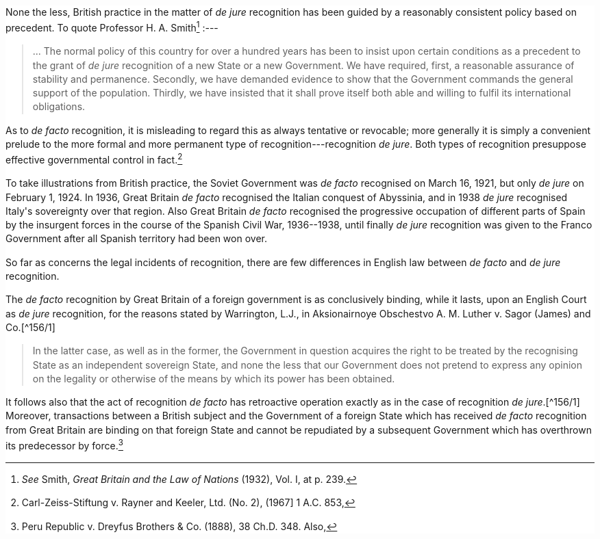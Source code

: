 None the less, British practice in the matter of _de jure_
recognition has been guided by a reasonably consistent policy
based on precedent. To quote Professor H. A. Smith[^155/1] :---

>... The normal policy of this country for over a hundred
years has been to insist upon certain conditions as a precedent
to the grant of _de jure_ recognition of a new State or a new
Government. We have required, first, a reasonable assurance
of stability and permanence. Secondly, we have demanded
evidence to show that the Government commands the general
support of the population. Thirdly, we have insisted that it
shall prove itself both able and willing to fulfil its international
obligations.

As to _de facto_ recognition, it is misleading to regard this
as always tentative or revocable; more generally it is simply a
convenient prelude to the more formal and more permanent
type of recognition---recognition _de jure_. Both types of
recognition presuppose effective governmental control in fact.[^155/2]

To take illustrations from British practice, the Soviet Government
was _de facto_ recognised on March 16, 1921, but only _de
jure_ on February 1, 1924. In 1936, Great Britain _de facto_
recognised the Italian conquest of Abyssinia, and in 1938 _de
jure_ recognised Italy's sovereignty over that region. Also
Great Britain _de facto_ recognised the progressive occupation
of different parts of Spain by the insurgent forces in the course
of the Spanish Civil War, 1936--1938, until finally _de jure_
recognition was given to the Franco Government after all
Spanish territory had been won over.

So far as concerns the legal incidents of recognition, there
are few differences in English law between _de facto_ and _de
jure_ recognition.

The _de facto_ recognition by Great Britain of a foreign
government is as conclusively binding, while it lasts, upon an
English Court as _de jure_ recognition, for the reasons stated
by Warrington, L.J., in Aksionairnoye Obschestvo A. M.
Luther v. Sagor (James) and Co.[^156/1]

> In the latter case, as well as in the former, the Government
in question acquires the right to be treated by the recognising
State as an independent sovereign State, and none the less
that our Government does not pretend to express any opinion
on the legality or otherwise of the means by which its power
has been obtained.

It follows also that the act of recognition _de facto_ has retroactive
operation exactly as in the case of recognition _de jure_.[^156/1]
Moreover, transactions between a British subject and the
Government of a foreign State which has received _de facto_
recognition from Great Britain are binding on that foreign
State and cannot be repudiated by a subsequent Government
which has overthrown its predecessor by force.[^156/2]


[^140/1]: _See_ Chen, The International Law of Recognition (1951); Jean Charpentier,
[^141/1]: This conclusion is drawn by Professor H. A. Smith from a study of British
[^141/2]: Hence, it is necessary when referring to a particular act of recognition to
[^141/3]: Among such considerations have been the following :---That the entity
[^142/1]: By the Institute of International Law; _see_ Resolutions adopted at Brussels
[^143/1]: The Minister concerned may also, by Press Statement, expressly declare
[^144/1]: As in the case of the early refusal to recognise the Soviet Union because of
[^144/2]: _See_ Rights of Citizenship in Succession States Cases, Annual Digest of
[^145/1]: Aksionairnoye Obschestvo A. M. Luther v. Sagor (James) & Co., (1921)
[^145/2]: _See below_ at pp. 159--161.
[^145/3]: In observations forwarded to the United Nations in 1948 on the Draft
[^146/1]: Also municipal Courts have adopted the view that the decision to recognise
[^147/1]: Republic of China v. Merchants' Fire Assurance Corporation of New York
[^147/2]: Note, e.g. the Protocol to the Declaration on the Neutrality of Laos,
[^148/1]: Carl-Zeiss-Stiftung v. Rayner and Keeler, Ltd. (No. 2), (1967] 1 A.C.
[^148/2]: The Gagara, (1919) P. 95.
[^149/1]: There are a number of historical precedents of collective recognition;
[^149/2]: I.C.J. Reports (1948), at pp. 57 _et seq._
[^149/3]: As distinct from the admission of a new Member State to the United
[^150/1]: Lehigh Valley Railroad Co. v. The State of Russia (1927), 21 F. (20) 396.
[^150/2]: A historical instance of premature recognition which wasi n fact treated
[^152/1]: Salimoff & Co. v. Standard Oil Co. of New York (1933), 262 N.Y. 220
[^152/2]: In Compania de Transportes Mar Caribe, S.A. v. M/T Mar Caribe (1961),
[^152/3]: _See_ Smith, _Great Britain and the Law of Nations_ (1932), Vol. I, at p. 79.
[^153/1]: _See_ paragraph 2 of draft Article 7 of the Commission's Draft of Articles
[^154/1]: _See_ Aksionairnoye Obschestvo A. M. Luther v. Sagor (James) & Co., (1921)
[^154/2]: Carl-Zeiss-Stiftung v. Rayner and Keeler, Ltd. (No. 2), (1967] 1 A.C. 853,
[^154/3]: _See_ Madzimbamuto v. Lardner-Burke, (1969] 1 A.C. 645, at pp. 723--725.
[^155/1]: _See_ Smith, _Great Britain and the Law of Nations_ (1932), Vol. I, at p. 239.
[^155/2]: Carl-Zeiss-Stiftung v. Rayner and Keeler, Ltd. (No. 2), (1967] 1 A.C. 853,
[^156/2]: Peru Republic v. Dreyfus Brothers & Co. (1888), 38 Ch.D. 348. Also,
[^156/3]: [1937] Ch. 513.
[^156/4]: [1939] A.C, 256.
[^157/1]: Counsel in Civil Air Transport Incorporated v. Central Air Transport
[^158/1]: _See also_ for a decision on the same lines, Banco de Bilbao v. Rey, [1938]
[^158/2]: Haile Selassie v. Cable and Wireless Co., Ltd. (No. 2) (1938), 54 T.L.R
[^158/3]: Fenton Textile Association v. Krassin (1921), 38 T.L.R. 259. This point
[^159/1]: Carl-Zeiss-Stiftung v. Rayner and Keeler, Ltd. (No. 2), (1967] 1 A.C.
[^159/2]: There may, however, be other matters besides disabilities. One illustration
[^160/1]: _See_ Russian Socialist Federated Soviet Republic v. Cibrario (New York
[^160/2]: _See_ The Jupiter, (1924] P. 236, and Bank of Ethiopia v. National Bank of
[^161/1]: [1924] A.C. 797, at p. 823.
[^161/2]: _See_ Mighell v. Johore (Sultan), (1894) I Q.B. 149.
[^162/1]: _Cf._ Carl-Zeiss-Stiftung v. Rayner and Keeler, Ltd. (No. 2), (1967) 1 A.C.
[^162/2]: _See_ Luigi Monta of Genoa v. Cechofracht Co., Ltd., [1956] 2 Q.B. 552.
[^162/3]: The American Department of State "Suggestion" (or Certificate) can
[^162/4]: _See_ Mighell v. Johore (Sultan), [1894] 1 Q.B. 149.
[^163/1]: [1919) P. 105.
[^163/2]: For forms of Foreign Office certificate, _see_ the Arantzazu Mendi, [1939]
[^163/3]: Carl-Zeiss-Stiftung v, Rayner and Keeler, Ltd. (No. 2), (1967] 1 A.C. 853,
[^163/4]: _See_ Sayce v. Ameer Ruler Sadiq Mohammed Abbasi Bahawalpur State,
[^163/5]: _See_ Sultan of Johore v. Abubakar Tunku Aris Bendahara, (1952) A.C. 318.
[^163/6]: As to the Attorney-General's right of intervention, _see_ Adams V. Adams,
[^163/7]: _See_, e.g., Banco de Bilbao v. Rey, (1938] 2 K.B. 176, at p. 181.
[^164/1]: Bank of Ethiopia v. National Bank of Egypt and Liguori, (1937] Ch. 513.
[^164/2]: Aksionairnoye Obschestvo A.M. Luiher v. Sagor (James) & Co., (1921)
[^164/3]: (1953] A.C. 11.
[^164/4]: (1953), A.C. 70.
[^165/1]: _See_ Civil Air Transport Incorporated v. Central Air Transport Corporation,
[^165/2]: There may, prior to this, be simply recognition of the rebel forces as
[^166/1]: Smith, _Great Britain and the Law of Nations_ (1932), Vol. I, at p. 263.
[^166/2]: Then Mr. Eden, later Sir Anthony Eden, and now Lord Avon.